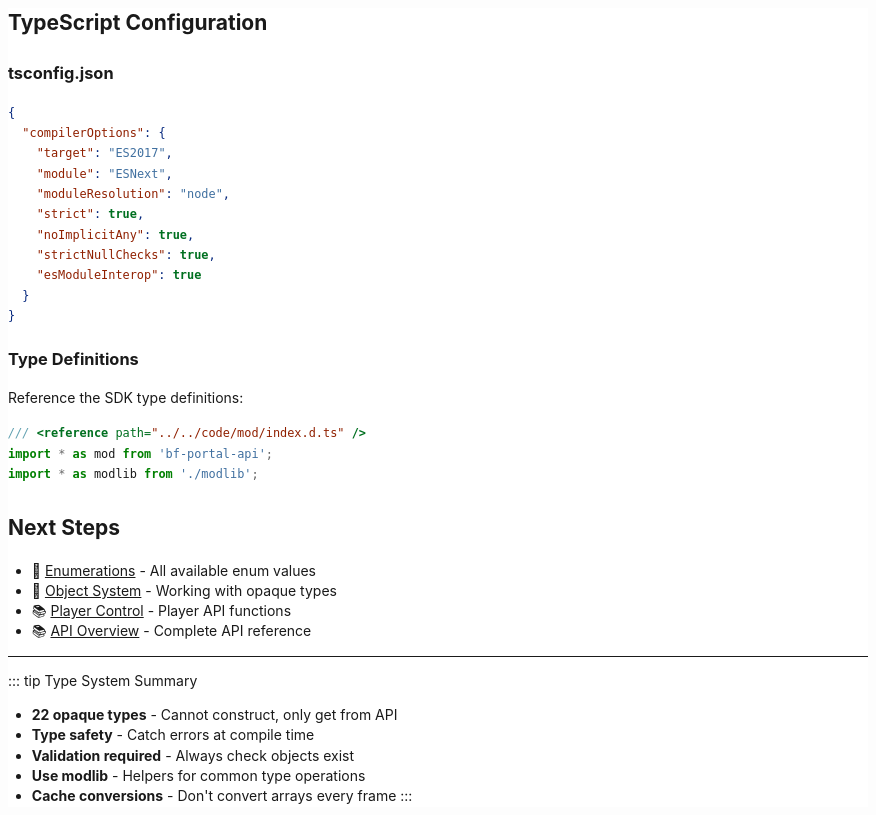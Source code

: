 ## TypeScript Configuration

### tsconfig.json

```json
{
  "compilerOptions": {
    "target": "ES2017",
    "module": "ESNext",
    "moduleResolution": "node",
    "strict": true,
    "noImplicitAny": true,
    "strictNullChecks": true,
    "esModuleInterop": true
  }
}
```

### Type Definitions

Reference the SDK type definitions:

```typescript
/// <reference path="../../code/mod/index.d.ts" />
import * as mod from 'bf-portal-api';
import * as modlib from './modlib';
```

## Next Steps

- 📖 [Enumerations](/api/enums) - All available enum values
- 📖 [Object System](/guides/object-system) - Working with opaque types
- 📚 [Player Control](/api/player-control) - Player API functions
- 📚 [API Overview](/api/) - Complete API reference

---

::: tip Type System Summary
- **22 opaque types** - Cannot construct, only get from API
- **Type safety** - Catch errors at compile time
- **Validation required** - Always check objects exist
- **Use modlib** - Helpers for common type operations
- **Cache conversions** - Don't convert arrays every frame
:::
